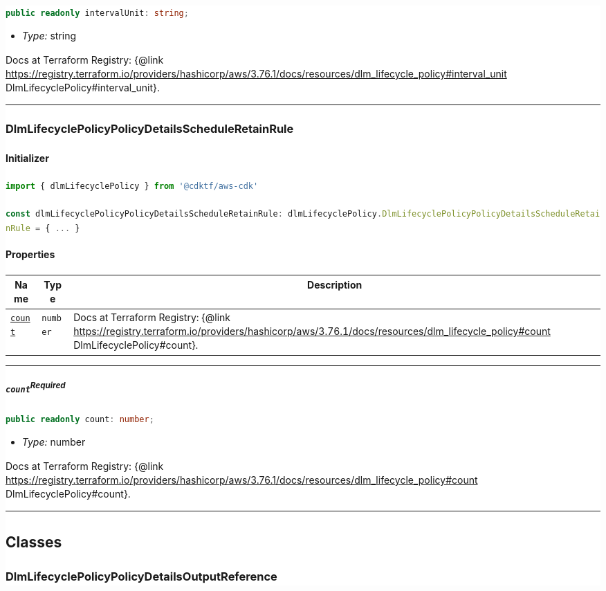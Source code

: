 ```typescript
public readonly intervalUnit: string;
```

- *Type:* string

Docs at Terraform Registry: {@link https://registry.terraform.io/providers/hashicorp/aws/3.76.1/docs/resources/dlm_lifecycle_policy#interval_unit DlmLifecyclePolicy#interval_unit}.

---

### DlmLifecyclePolicyPolicyDetailsScheduleRetainRule <a name="DlmLifecyclePolicyPolicyDetailsScheduleRetainRule" id="@cdktf/aws-cdk.dlmLifecyclePolicy.DlmLifecyclePolicyPolicyDetailsScheduleRetainRule"></a>

#### Initializer <a name="Initializer" id="@cdktf/aws-cdk.dlmLifecyclePolicy.DlmLifecyclePolicyPolicyDetailsScheduleRetainRule.Initializer"></a>

```typescript
import { dlmLifecyclePolicy } from '@cdktf/aws-cdk'

const dlmLifecyclePolicyPolicyDetailsScheduleRetainRule: dlmLifecyclePolicy.DlmLifecyclePolicyPolicyDetailsScheduleRetainRule = { ... }
```

#### Properties <a name="Properties" id="Properties"></a>

| **Name** | **Type** | **Description** |
| --- | --- | --- |
| <code><a href="#@cdktf/aws-cdk.dlmLifecyclePolicy.DlmLifecyclePolicyPolicyDetailsScheduleRetainRule.property.count">count</a></code> | <code>number</code> | Docs at Terraform Registry: {@link https://registry.terraform.io/providers/hashicorp/aws/3.76.1/docs/resources/dlm_lifecycle_policy#count DlmLifecyclePolicy#count}. |

---

##### `count`<sup>Required</sup> <a name="count" id="@cdktf/aws-cdk.dlmLifecyclePolicy.DlmLifecyclePolicyPolicyDetailsScheduleRetainRule.property.count"></a>

```typescript
public readonly count: number;
```

- *Type:* number

Docs at Terraform Registry: {@link https://registry.terraform.io/providers/hashicorp/aws/3.76.1/docs/resources/dlm_lifecycle_policy#count DlmLifecyclePolicy#count}.

---

## Classes <a name="Classes" id="Classes"></a>

### DlmLifecyclePolicyPolicyDetailsOutputReference <a name="DlmLifecyclePolicyPolicyDetailsOutputReference" id="@cdktf/aws-cdk.dlmLifecyclePolicy.DlmLifecyclePolicyPolicyDetailsOutputReference"></a>
